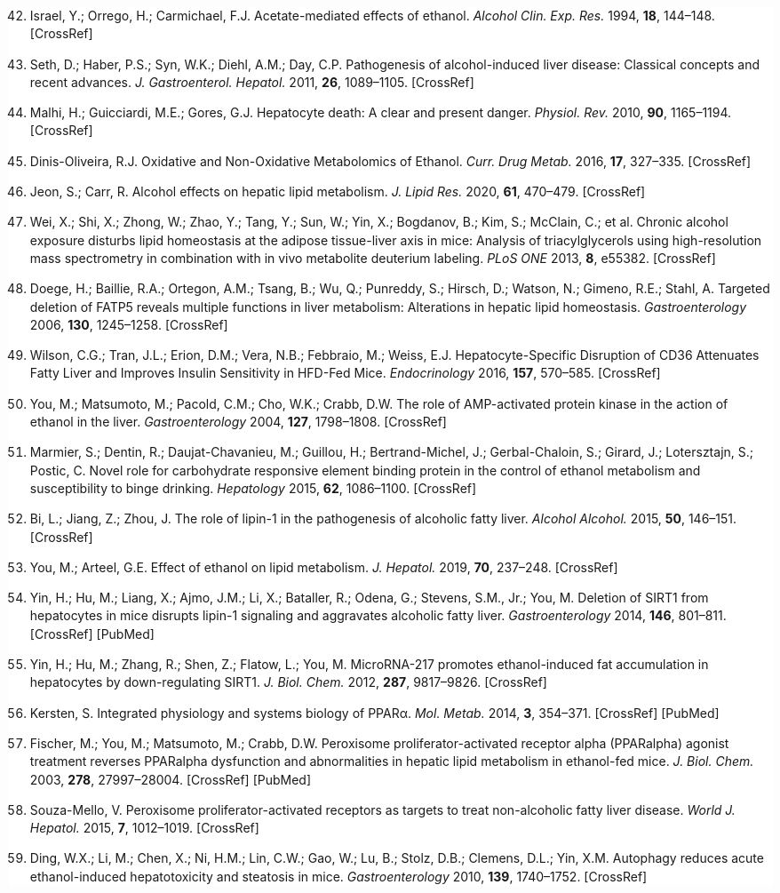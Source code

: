 42. Israel, Y.; Orrego, H.; Carmichael, F.J. Acetate-mediated effects of ethanol. *Alcohol Clin. Exp. Res.* 1994, **18**, 144–148. [CrossRef]
43. Seth, D.; Haber, P.S.; Syn, W.K.; Diehl, A.M.; Day, C.P. Pathogenesis of alcohol-induced liver disease: Classical concepts and recent advances. *J. Gastroenterol. Hepatol.* 2011, **26**, 1089–1105. [CrossRef]
44. Malhi, H.; Guicciardi, M.E.; Gores, G.J. Hepatocyte death: A clear and present danger. *Physiol. Rev.* 2010, **90**, 1165–1194. [CrossRef]
45. Dinis-Oliveira, R.J. Oxidative and Non-Oxidative Metabolomics of Ethanol. *Curr. Drug Metab.* 2016, **17**, 327–335. [CrossRef]
46. Jeon, S.; Carr, R. Alcohol effects on hepatic lipid metabolism. *J. Lipid Res.* 2020, **61**, 470–479. [CrossRef]
47. Wei, X.; Shi, X.; Zhong, W.; Zhao, Y.; Tang, Y.; Sun, W.; Yin, X.; Bogdanov, B.; Kim, S.; McClain, C.; et al. Chronic alcohol exposure disturbs lipid homeostasis at the adipose tissue-liver axis in mice: Analysis of triacylglycerols using high-resolution mass spectrometry in combination with in vivo metabolite deuterium labeling. *PLoS ONE* 2013, **8**, e55382. [CrossRef]
48. Doege, H.; Baillie, R.A.; Ortegon, A.M.; Tsang, B.; Wu, Q.; Punreddy, S.; Hirsch, D.; Watson, N.; Gimeno, R.E.; Stahl, A. Targeted deletion of FATP5 reveals multiple functions in liver metabolism: Alterations in hepatic lipid homeostasis. *Gastroenterology* 2006, **130**, 1245–1258. [CrossRef]
49. Wilson, C.G.; Tran, J.L.; Erion, D.M.; Vera, N.B.; Febbraio, M.; Weiss, E.J. Hepatocyte-Specific Disruption of CD36 Attenuates Fatty Liver and Improves Insulin Sensitivity in HFD-Fed Mice. *Endocrinology* 2016, **157**, 570–585. [CrossRef]
50. You, M.; Matsumoto, M.; Pacold, C.M.; Cho, W.K.; Crabb, D.W. The role of AMP-activated protein kinase in the action of ethanol in the liver. *Gastroenterology* 2004, **127**, 1798–1808. [CrossRef]
51. Marmier, S.; Dentin, R.; Daujat-Chavanieu, M.; Guillou, H.; Bertrand-Michel, J.; Gerbal-Chaloin, S.; Girard, J.; Lotersztajn, S.; Postic, C. Novel role for carbohydrate responsive element binding protein in the control of ethanol metabolism and susceptibility to binge drinking. *Hepatology* 2015, **62**, 1086–1100. [CrossRef]
52. Bi, L.; Jiang, Z.; Zhou, J. The role of lipin-1 in the pathogenesis of alcoholic fatty liver. *Alcohol Alcohol.* 2015, **50**, 146–151. [CrossRef]

53. You, M.; Arteel, G.E. Effect of ethanol on lipid metabolism. *J. Hepatol.* 2019, **70**, 237–248. [CrossRef]

54. Yin, H.; Hu, M.; Liang, X.; Ajmo, J.M.; Li, X.; Bataller, R.; Odena, G.; Stevens, S.M., Jr.; You, M. Deletion of SIRT1 from hepatocytes in mice disrupts lipin-1 signaling and aggravates alcoholic fatty liver. *Gastroenterology* 2014, **146**, 801–811. [CrossRef] [PubMed]

55. Yin, H.; Hu, M.; Zhang, R.; Shen, Z.; Flatow, L.; You, M. MicroRNA-217 promotes ethanol-induced fat accumulation in hepatocytes by down-regulating SIRT1. *J. Biol. Chem.* 2012, **287**, 9817–9826. [CrossRef]

56. Kersten, S. Integrated physiology and systems biology of PPARα. *Mol. Metab.* 2014, **3**, 354–371. [CrossRef] [PubMed]

57. Fischer, M.; You, M.; Matsumoto, M.; Crabb, D.W. Peroxisome proliferator-activated receptor alpha (PPARalpha) agonist treatment reverses PPARalpha dysfunction and abnormalities in hepatic lipid metabolism in ethanol-fed mice. *J. Biol. Chem.* 2003, **278**, 27997–28004. [CrossRef] [PubMed]

58. Souza-Mello, V. Peroxisome proliferator-activated receptors as targets to treat non-alcoholic fatty liver disease. *World J. Hepatol.* 2015, **7**, 1012–1019. [CrossRef]

59. Ding, W.X.; Li, M.; Chen, X.; Ni, H.M.; Lin, C.W.; Gao, W.; Lu, B.; Stolz, D.B.; Clemens, D.L.; Yin, X.M. Autophagy reduces acute ethanol-induced hepatotoxicity and steatosis in mice. *Gastroenterology* 2010, **139**, 1740–1752. [CrossRef]
